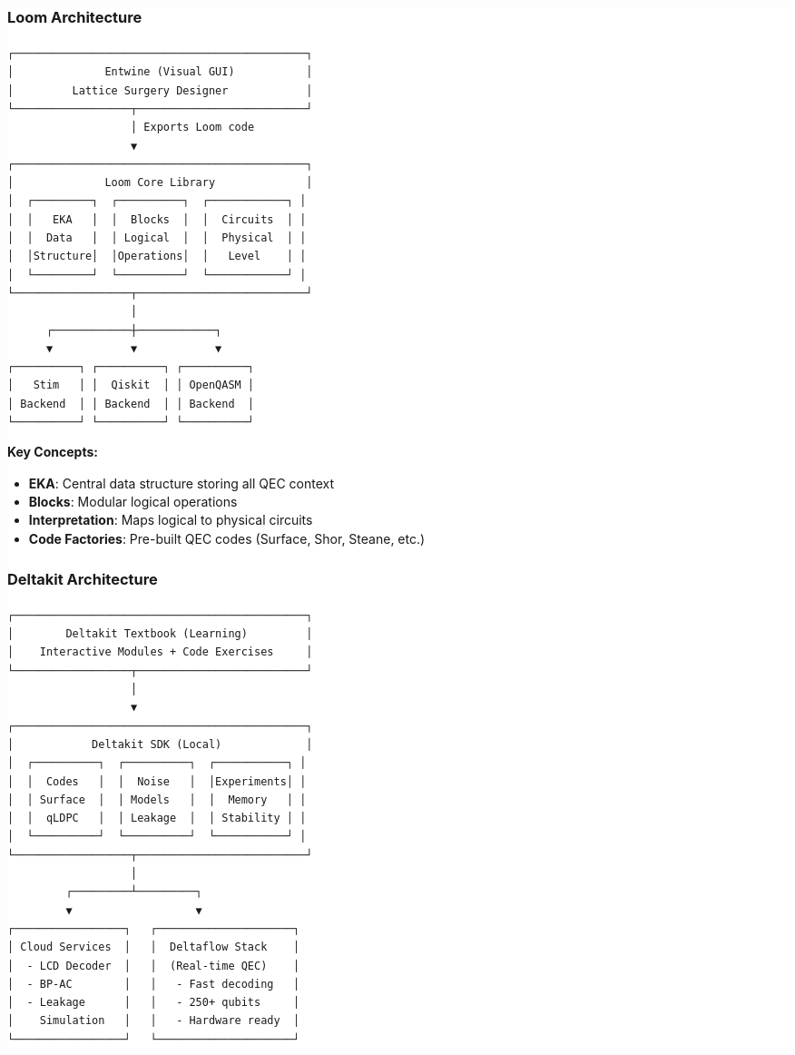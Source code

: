 ### Loom Architecture

```
┌─────────────────────────────────────────────┐
│              Entwine (Visual GUI)           │
│         Lattice Surgery Designer            │
└──────────────────┬──────────────────────────┘
                   │ Exports Loom code
                   ▼
┌─────────────────────────────────────────────┐
│              Loom Core Library              │
│  ┌─────────┐  ┌──────────┐  ┌────────────┐ │
│  │   EKA   │  │  Blocks  │  │  Circuits  │ │
│  │  Data   │  │ Logical  │  │  Physical  │ │
│  │Structure│  │Operations│  │   Level    │ │
│  └─────────┘  └──────────┘  └────────────┘ │
└──────────────────┬──────────────────────────┘
                   │
      ┌────────────┼────────────┐
      ▼            ▼            ▼
┌──────────┐ ┌──────────┐ ┌──────────┐
│   Stim   │ │  Qiskit  │ │ OpenQASM │
│ Backend  │ │ Backend  │ │ Backend  │
└──────────┘ └──────────┘ └──────────┘
```

**Key Concepts:**
- **EKA**: Central data structure storing all QEC context
- **Blocks**: Modular logical operations
- **Interpretation**: Maps logical to physical circuits
- **Code Factories**: Pre-built QEC codes (Surface, Shor, Steane, etc.)

### Deltakit Architecture

```
┌─────────────────────────────────────────────┐
│        Deltakit Textbook (Learning)         │
│    Interactive Modules + Code Exercises     │
└──────────────────┬──────────────────────────┘
                   │
                   ▼
┌─────────────────────────────────────────────┐
│            Deltakit SDK (Local)             │
│  ┌──────────┐  ┌──────────┐  ┌───────────┐ │
│  │  Codes   │  │  Noise   │  │Experiments│ │
│  │ Surface  │  │ Models   │  │  Memory   │ │
│  │  qLDPC   │  │ Leakage  │  │ Stability │ │
│  └──────────┘  └──────────┘  └───────────┘ │
└──────────────────┬──────────────────────────┘
                   │
         ┌─────────┴─────────┐
         ▼                   ▼
┌─────────────────┐   ┌─────────────────────┐
│ Cloud Services  │   │  Deltaflow Stack    │
│  - LCD Decoder  │   │  (Real-time QEC)    │
│  - BP-AC        │   │   - Fast decoding   │
│  - Leakage      │   │   - 250+ qubits     │
│    Simulation   │   │   - Hardware ready  │
└─────────────────┘   └─────────────────────┘
```
